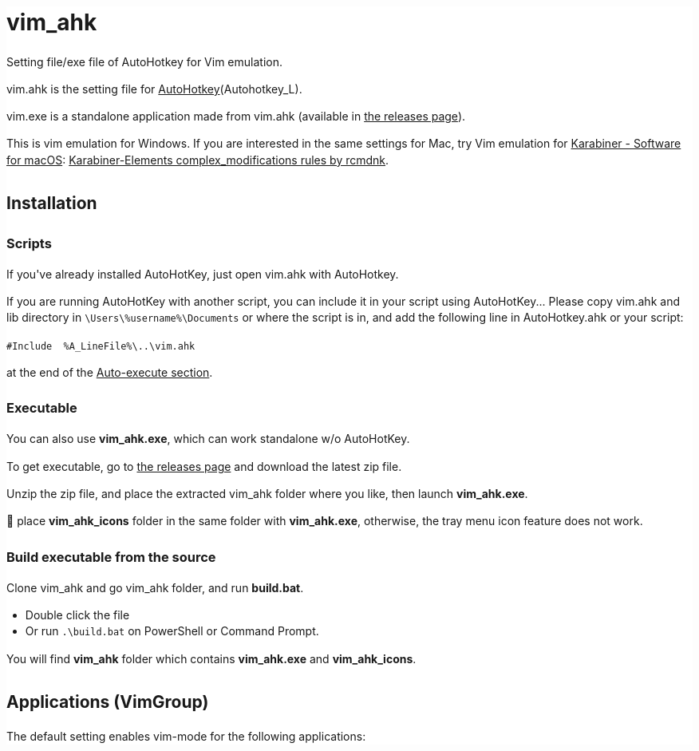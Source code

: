 # vim_ahk

Setting file/exe file of AutoHotkey for Vim emulation.

vim.ahk is the setting file for [AutoHotkey](http://www.autohotkey.com/)(Autohotkey_L).

vim.exe is a standalone application made from vim.ahk (available in [the releases page](https://github.com/rcmdnk/vim_ahk/releases)).

This is vim emulation for Windows.
If you are interested in the same settings for Mac,
try Vim emulation for [Karabiner - Software for macOS](https://pqrs.org/osx/karabiner/): [Karabiner-Elements complex_modifications rules by rcmdnk](https://rcmdnk.com/KE-complex_modifications/).

## Installation

### Scripts

If you've already installed AutoHotKey, just open vim.ahk with AutoHotkey.

If you are running AutoHotKey with another script,
you can include it in your script using AutoHotKey...
Please copy vim.ahk and lib directory in `\Users\%username%\Documents`
or where the script is in,
and add the following line in AutoHotkey.ahk or your script:

    #Include  %A_LineFile%\..\vim.ahk

at the end of the <a href="http://www.autohotkey.com/docs/Scripts.htm#auto">Auto-execute section</a>.

### Executable

You can also use **vim_ahk.exe**, which can work standalone w/o AutoHotKey.

To get executable, go to [the releases page](https://github.com/rcmdnk/vim_ahk/releases)
and download the latest zip file.

Unzip the zip file, and place the extracted vim_ahk folder where you like,
then launch **vim_ahk.exe**.

:memo: place **vim_ahk_icons** folder in the same folder with **vim_ahk.exe**,
otherwise, the tray menu icon feature does not work.

### Build executable from the source

Clone vim_ahk and go vim_ahk folder, and run **build.bat**.

* Double click the file
* Or run `.\build.bat` on PowerShell or Command Prompt.

You will find **vim_ahk** folder which contains **vim_ahk.exe** and **vim_ahk_icons**.

## Applications (VimGroup)
The default setting enables vim-mode for the following applications:
